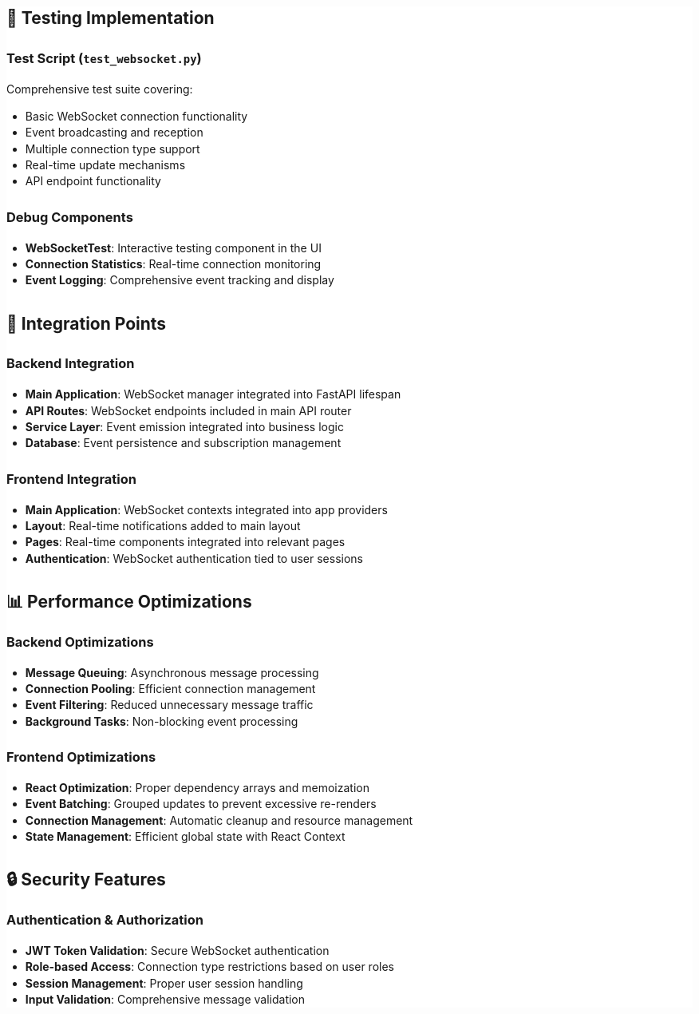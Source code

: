## 🧪 Testing Implementation

### Test Script (`test_websocket.py`)
Comprehensive test suite covering:
- Basic WebSocket connection functionality
- Event broadcasting and reception
- Multiple connection type support
- Real-time update mechanisms
- API endpoint functionality

### Debug Components
- **WebSocketTest**: Interactive testing component in the UI
- **Connection Statistics**: Real-time connection monitoring
- **Event Logging**: Comprehensive event tracking and display

## 🔌 Integration Points

### Backend Integration
- **Main Application**: WebSocket manager integrated into FastAPI lifespan
- **API Routes**: WebSocket endpoints included in main API router
- **Service Layer**: Event emission integrated into business logic
- **Database**: Event persistence and subscription management

### Frontend Integration
- **Main Application**: WebSocket contexts integrated into app providers
- **Layout**: Real-time notifications added to main layout
- **Pages**: Real-time components integrated into relevant pages
- **Authentication**: WebSocket authentication tied to user sessions

## 📊 Performance Optimizations

### Backend Optimizations
- **Message Queuing**: Asynchronous message processing
- **Connection Pooling**: Efficient connection management
- **Event Filtering**: Reduced unnecessary message traffic
- **Background Tasks**: Non-blocking event processing

### Frontend Optimizations
- **React Optimization**: Proper dependency arrays and memoization
- **Event Batching**: Grouped updates to prevent excessive re-renders
- **Connection Management**: Automatic cleanup and resource management
- **State Management**: Efficient global state with React Context

## 🔒 Security Features

### Authentication & Authorization
- **JWT Token Validation**: Secure WebSocket authentication
- **Role-based Access**: Connection type restrictions based on user roles
- **Session Management**: Proper user session handling
- **Input Validation**: Comprehensive message validation
